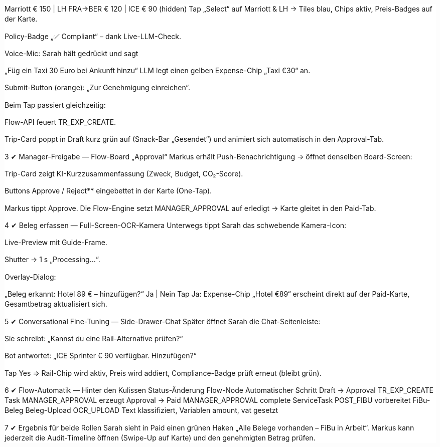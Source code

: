 Marriott € 150 | LH FRA→BER € 120 | ICE € 90 (hidden)
Tap „Select“ auf Marriott & LH → Tiles blau, Chips aktiv, Preis-Badges auf der Karte.

Policy-Badge „✅ Compliant“ – dank Live-LLM-Check.

Voice-Mic: Sarah hält gedrückt und sagt

„Füg ein Taxi 30 Euro bei Ankunft hinzu“
LLM legt einen gelben Expense-Chip „Taxi €30“ an.

Submit-Button (orange): „Zur Genehmigung einreichen“.

Beim Tap passiert gleichzeitig:

Flow-API feuert TR_EXP_CREATE.

Trip-Card poppt in Draft kurz grün auf (Snack-Bar „Gesendet“) und animiert sich automatisch in den Approval-Tab.

3 ✔ Manager-Freigabe — Flow-Board „Approval“
Markus erhält Push-Benachrichtigung → öffnet denselben Board-Screen:

Trip-Card zeigt KI-Kurz­zusammen­fassung (Zweck, Budget, CO₂-Score).

Buttons Approve / Reject** eingebettet in der Karte (One-Tap).

Markus tippt Approve. Die Flow-Engine setzt MANAGER_APPROVAL auf erledigt → Karte gleitet in den Paid-Tab.

4 ✔ Beleg erfassen — Full-Screen-OCR-Kamera
Unterwegs tippt Sarah das schwebende Kamera-Icon:

Live-Preview mit Guide-Frame.

Shutter → 1 s „Processing…“.

Overlay-Dialog:

„Beleg erkannt: Hotel 89 € – hinzufügen?“ Ja | Nein
Tap Ja: Expense-Chip „Hotel €89“ erscheint direkt auf der Paid-Karte, Gesamtbetrag aktualisiert sich.

5 ✔ Conversational Fine-Tuning — Side-Drawer-Chat
Später öffnet Sarah die Chat-Seitenleiste:

Sie schreibt: „Kannst du eine Rail-Alternative prüfen?“

Bot antwortet: „ICE Sprinter € 90 verfügbar. Hinzufügen?“

Tap Yes ⇒ Rail-Chip wird aktiv, Preis wird addiert, Compliance-Badge prüft erneut (bleibt grün).

6 ✔ Flow-Automatik — Hinter den Kulissen
Status-Änderung	Flow-Node	Automatischer Schritt
Draft → Approval	TR_EXP_CREATE	Task MANAGER_APPROVAL erzeugt
Approval → Paid	MANAGER_APPROVAL complete	ServiceTask POST_FIBU vorbereitet FiBu-Beleg
Beleg-Upload	OCR_UPLOAD	Text klassifiziert, Variablen amount, vat gesetzt

7 ✔ Ergebnis für beide Rollen
Sarah sieht in Paid einen grünen Haken „Alle Belege vorhanden – FiBu in Arbeit“.
Markus kann jederzeit die Audit-Timeline öffnen (Swipe-Up auf Karte) und den genehmigten Betrag prüfen.
